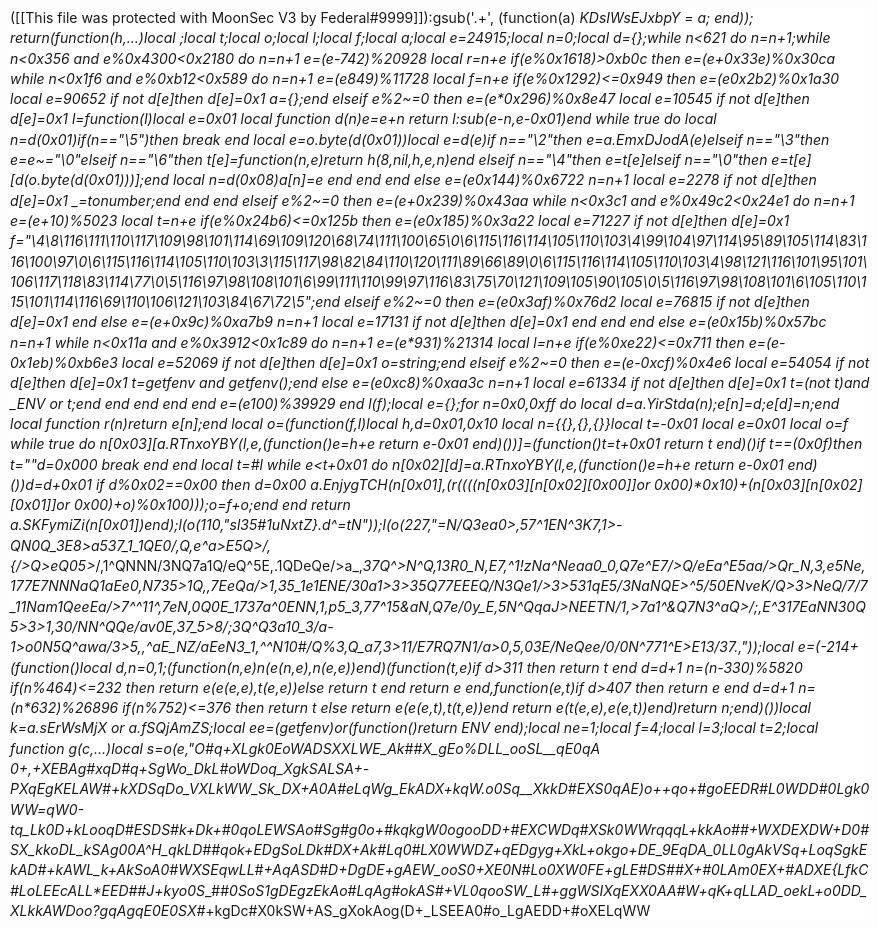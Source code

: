 ([[This file was protected with MoonSec V3 by Federal#9999]]):gsub('.+', (function(a) _KDsIWsEJxbpY = a; end)); return(function(h,...)local _;local t;local o;local l;local f;local a;local e=24915;local n=0;local d={};while n<621 do n=n+1;while n<0x356 and e%0x4300<0x2180 do n=n+1 e=(e-742)%20928 local r=n+e if(e%0x1618)>0xb0c then e=(e+0x33e)%0x30ca while n<0x1f6 and e%0xb12<0x589 do n=n+1 e=(e*849)%11728 local f=n+e if(e%0x1292)<=0x949 then e=(e*0x2b2)%0x1a30 local e=90652 if not d[e]then d[e]=0x1 a={};end elseif e%2~=0 then e=(e*0x296)%0x8e47 local e=10545 if not d[e]then d[e]=0x1 l=function(l)local e=0x01 local function d(n)e=e+n return l:sub(e-n,e-0x01)end while true do local n=d(0x01)if(n=="\5")then break end local e=o.byte(d(0x01))local e=d(e)if n=="\2"then e=a.EmxDJodA(e)elseif n=="\3"then e=e~="\0"elseif n=="\6"then t[e]=function(n,e)return h(8,nil,h,e,n)end elseif n=="\4"then e=t[e]elseif n=="\0"then e=t[e][d(o.byte(d(0x01)))];end local n=d(0x08)a[n]=e end end end else e=(e*0x144)%0x6722 n=n+1 local e=2278 if not d[e]then d[e]=0x1 _=tonumber;end end end elseif e%2~=0 then e=(e+0x239)%0x43aa while n<0x3c1 and e%0x49c2<0x24e1 do n=n+1 e=(e+10)%5023 local t=n+e if(e%0x24b6)<=0x125b then e=(e*0x185)%0x3a22 local e=71227 if not d[e]then d[e]=0x1 f="\4\8\116\111\110\117\109\98\101\114\69\109\120\68\74\111\100\65\0\6\115\116\114\105\110\103\4\99\104\97\114\95\89\105\114\83\116\100\97\0\6\115\116\114\105\110\103\3\115\117\98\82\84\110\120\111\89\66\89\0\6\115\116\114\105\110\103\4\98\121\116\101\95\101\106\117\118\83\114\77\0\5\116\97\98\108\101\6\99\111\110\99\97\116\83\75\70\121\109\105\90\105\0\5\116\97\98\108\101\6\105\110\115\101\114\116\69\110\106\121\103\84\67\72\5";end elseif e%2~=0 then e=(e*0x3af)%0x76d2 local e=76815 if not d[e]then d[e]=0x1 end else e=(e+0x9c)%0xa7b9 n=n+1 local e=17131 if not d[e]then d[e]=0x1 end end end else e=(e*0x15b)%0x57bc n=n+1 while n<0x11a and e%0x3912<0x1c89 do n=n+1 e=(e*931)%21314 local l=n+e if(e%0xe22)<=0x711 then e=(e-0x1eb)%0xb6e3 local e=52069 if not d[e]then d[e]=0x1 o=string;end elseif e%2~=0 then e=(e-0xcf)%0x4e6 local e=54054 if not d[e]then d[e]=0x1 t=getfenv and getfenv();end else e=(e*0xc8)%0xaa3c n=n+1 local e=61334 if not d[e]then d[e]=0x1 t=(not t)and _ENV or t;end end end end end e=(e*100)%39929 end l(f);local e={};for n=0x0,0xff do local d=a._YirStda(n);e[n]=d;e[d]=n;end local function r(n)return e[n];end local o=(function(f,l)local h,d=0x01,0x10 local n={{},{},{}}local t=-0x01 local e=0x01 local o=f while true do n[0x03][a.RTnxoYBY(l,e,(function()e=h+e return e-0x01 end)())]=(function()t=t+0x01 return t end)()if t==(0x0f)then t=""d=0x000 break end end local t=#l while e<t+0x01 do n[0x02][d]=a.RTnxoYBY(l,e,(function()e=h+e return e-0x01 end)())d=d+0x01 if d%0x02==0x00 then d=0x00 a.EnjygTCH(n[0x01],(r((((n[0x03][n[0x02][0x00]]or 0x00)*0x10)+(n[0x03][n[0x02][0x01]]or 0x00)+o)%0x100)));o=f+o;end end return a.SKFymiZi(n[0x01])end);l(o(110,"sl35#1uNxtZ}.d^=tN"));l(o(227,"=N/Q3ea0>_,57^1EN^3K7,1>-QN0Q_3E8_>a537_1_1QE0/,Q,e^_a>E5Q>/,{/>Q>eQ05_>_/,1^QNNN/3NQ7a1Q/eQ^5E,.1QDeQe/>a_,_37Q^>N^Q,13R0_N,E7,^1!zNa^Neaa0_0,Q7e^_E7/>Q/eEa^_E5aa/>Qr_N,3,e5Ne__,177E7NNNaQ1aEe0,N735>1Q,,7EeQa/>1,35_1e1ENE/_30a1>3>35Q77EEEQ/N3Qe1/>3>531qE5/_3NaNQE>^5/50ENveK/Q>3>NeQ/7/7_11Nam1QeeEa/>7_^^11^,_7eN,0Q0E_1737a^0ENN,1,p5_3,77^15&aN,Q7e/0y_E,_5N^QqaJ>NEETN/_1,>7a1^&Q7N3^aQ>/_;,E^317EaNN30Q5>3>1,30/_NN^QQe/av0E,37_5>8/;3Q^Q3a10_3/a-1>o0N5Q^awa/_3>5,,^aE_NZ/aEeN3_1,^^N10#/Q%3,Q_a7,3>11/E7RQ7N1/a>0_,_5,03E/NeQee/0/0N_^771^E>E13/37.,"));local e=(-214+(function()local d,n=0,1;(function(n,e)n(e(n,e),n(e,e))end)(function(t,e)if d>311 then return t end d=d+1 n=(n-330)%5820 if(n%464)<=232 then return e(e(e,e),t(e,e))else return t end return e end,function(e,t)if d>407 then return e end d=d+1 n=(n*632)%26896 if(n%752)<=376 then return t else return e(e(e,t),t(t,e))end return e(t(e,e),e(e,t))end)return n;end)())local k=a.sErWsMjX or a.fSQjAmZS;local ee=(getfenv)or(function()return _ENV end);local ne=1;local f=4;local l=3;local t=2;local function g(c,...)local s=o(e,"O#_q+XLgk0EoWADSXXLWE_Ak##X_gEo%DLL_ooSL__qE0qA_ 0+,+XEBAg#xqD#q+SgWo_DkL#oWDoq_XgkSALSA+-PXqEgKELAW#_+kXDSqDo_VXLkWW_Sk_DX+A0A#eLqWg_EkADX+kqW.o0Sq__XkkD#EXS0qAE)o++qo+#goEEDR#L0WDD#0Lgk0WW=qW0-tq_Lk0D+kLooqD#ESDS#k+Dk+#0qoLEWSAo#Sg#g0o+#kqkgW0ogooDD+#EXCWDq#XSk0WWrqqqL+kkAo##+WXDEXDW_+D0#SX_kkoDL_kSAg00A^H_qkLD##qok+EDgSoLDk#DX+Ak_#Lq0#LX0WWDZ+qEDgyg+XkL+okgo+DE_9EqDA_0LL0gAkVSq+LoqSgkEkAD#+kAWL_k+AkSoA0#WXSEqwLL#+AqASD#D+DgDE+gAEW_ooS0_+XE0N#_Lo0XW0FE_+gLE#DS##X+#0LAm0EX+#ADXE{LfkC#LoLEEcALL*EED#_#J+kyo0S__##_0SoS1gDEgzEkAo#LqAg#okAS#+VL0qooSW_L#+ggWSIXqEXX0AA#W+qK+qLLAD_oekL+o0DD_XLkkAWDoo?gqAgqE0E0SX#_+kgDc#X0kSW+AS_gXokAog(D+_LSEEA0#o_LgAEDD+#oXELqWW